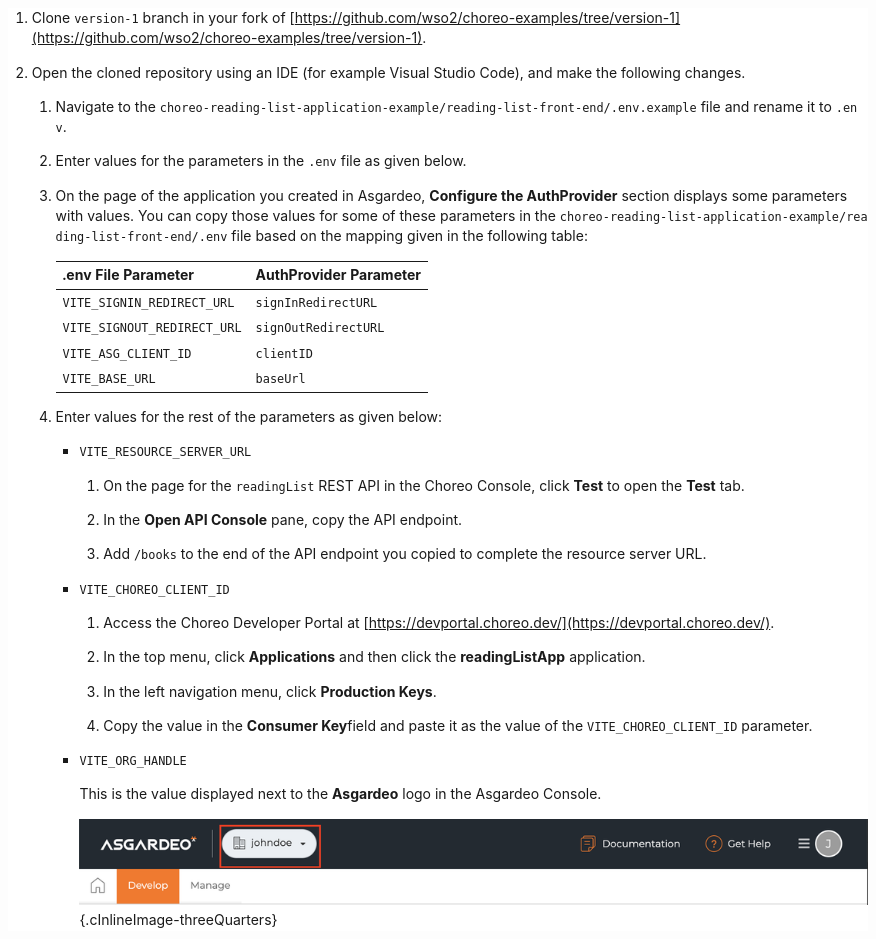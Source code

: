 1. Clone `version-1` branch in your fork of [https://github.com/wso2/choreo-examples/tree/version-1](https://github.com/wso2/choreo-examples/tree/version-1).

2. Open the cloned repository using an IDE (for example Visual Studio Code), and make the following changes.

    1. Navigate to the `choreo-reading-list-application-example/reading-list-front-end/.env.example` file and rename it to `.env`.

    2. Enter values for the parameters in the `.env` file as given below.

    3. On the page of the application you created in Asgardeo, **Configure the AuthProvider** section displays some parameters with values. You can copy those values for some of these parameters in the `choreo-reading-list-application-example/reading-list-front-end/.env` file based on the mapping given in the following table:

        | **.env File Parameter**     | **AuthProvider Parameter** |
        |-----------------------------|----------------------------|
        | `VITE_SIGNIN_REDIRECT_URL`  | `signInRedirectURL`        |
        | `VITE_SIGNOUT_REDIRECT_URL` | `signOutRedirectURL`       |
        | `VITE_ASG_CLIENT_ID`        | `clientID`                 |
        | `VITE_BASE_URL`             | `baseUrl`                  |

    4. Enter values for the rest of the parameters as given below:

        - `VITE_RESOURCE_SERVER_URL`

            1. On the page for the `readingList` REST API in the Choreo Console, click **Test** to open the **Test** tab.

            2. In the **Open API Console** pane, copy the API endpoint.

            3. Add `/books` to the end of the API endpoint you copied to complete the resource server URL.

        - `VITE_CHOREO_CLIENT_ID`

            1. Access the Choreo Developer Portal at [https://devportal.choreo.dev/](https://devportal.choreo.dev/).

            2. In the top menu, click **Applications** and then click the **readingListApp** application.

            3. In the left navigation menu, click **Production Keys**.

            4. Copy the value in the **Consumer Key**field and paste it as the value of the `VITE_CHOREO_CLIENT_ID` parameter.

        - `VITE_ORG_HANDLE`

            This is the value displayed next to the **Asgardeo** logo in the Asgardeo Console.

            ![Organization handle](../assets/img/get-started/organization-handle.png){.cInlineImage-threeQuarters}
